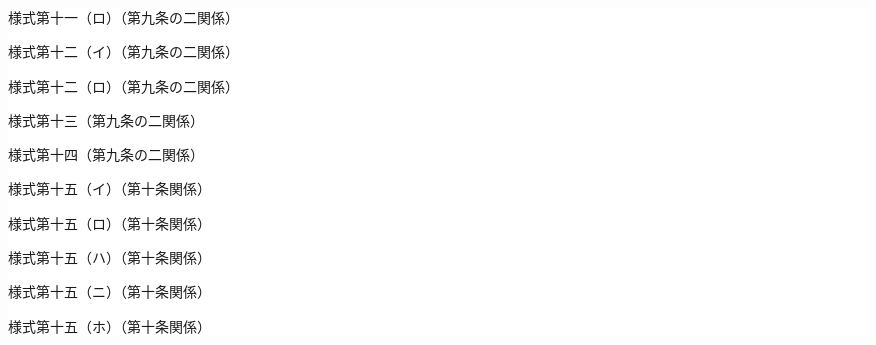 [](/./pict/2FH00000015850.pdf)

様式第十一（ロ）（第九条の二関係）

[](/./pict/2FH00000015851.pdf)

様式第十二（イ）（第九条の二関係）

[](/./pict/2FH00000015802.pdf)

様式第十二（ロ）（第九条の二関係）

[](/./pict/2FH00000015841.pdf)

様式第十三（第九条の二関係）

[](/./pict/2FH00000015849.pdf)

様式第十四（第九条の二関係）

[](/./pict/3FH00000035909.pdf)

様式第十五（イ）（第十条関係）

[](/./pict/3FH00000035905.pdf)

様式第十五（ロ）（第十条関係）

[](/./pict/3FH00000035906.pdf)

様式第十五（ハ）（第十条関係）

[](/./pict/3FH00000035907.pdf)

様式第十五（ニ）（第十条関係）

[](/./pict/3FH00000035908.pdf)

様式第十五（ホ）（第十条関係）

[](/./pict/2FH00000025092.pdf)
